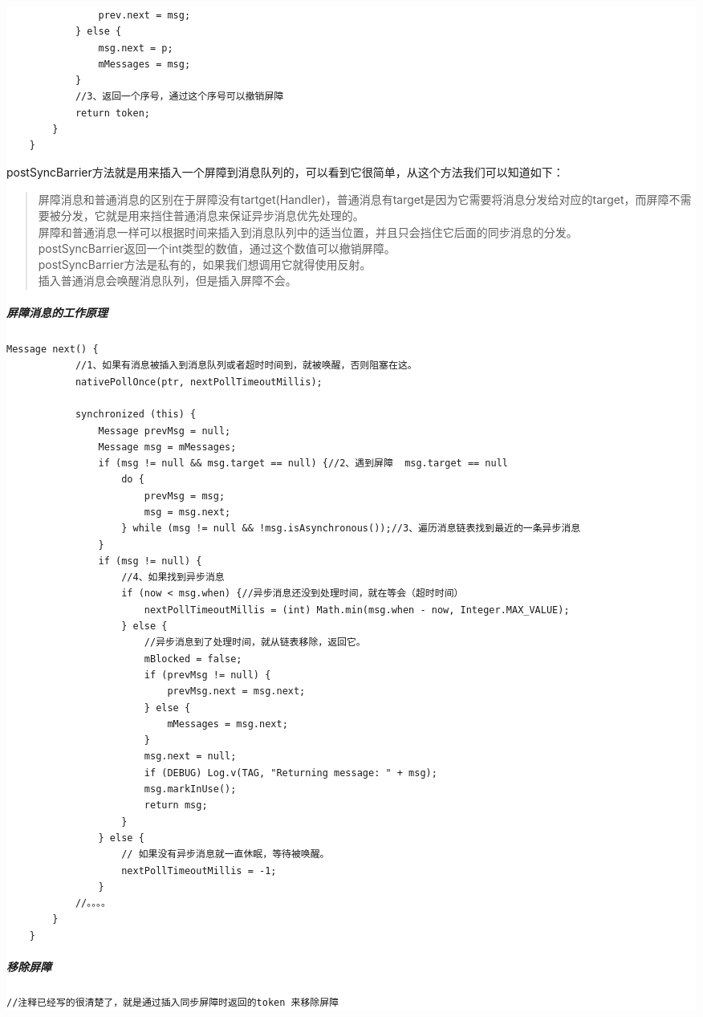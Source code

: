 ```
                prev.next = msg;
            } else {
                msg.next = p;
                mMessages = msg;
            }
            //3、返回一个序号，通过这个序号可以撤销屏障
            return token;
        }
    }

```
postSyncBarrier方法就是用来插入一个屏障到消息队列的，可以看到它很简单，从这个方法我们可以知道如下：

>屏障消息和普通消息的区别在于屏障没有tartget(Handler)，普通消息有target是因为它需要将消息分发给对应的target，而屏障不需要被分发，它就是用来挡住普通消息来保证异步消息优先处理的。  
屏障和普通消息一样可以根据时间来插入到消息队列中的适当位置，并且只会挡住它后面的同步消息的分发。  
postSyncBarrier返回一个int类型的数值，通过这个数值可以撤销屏障。  
postSyncBarrier方法是私有的，如果我们想调用它就得使用反射。  
插入普通消息会唤醒消息队列，但是插入屏障不会。

##### 屏障消息的工作原理
```
Message next() {
			//1、如果有消息被插入到消息队列或者超时时间到，就被唤醒，否则阻塞在这。
            nativePollOnce(ptr, nextPollTimeoutMillis);

            synchronized (this) {        
                Message prevMsg = null;
                Message msg = mMessages;
                if (msg != null && msg.target == null) {//2、遇到屏障  msg.target == null
                    do {
                        prevMsg = msg;
                        msg = msg.next;
                    } while (msg != null && !msg.isAsynchronous());//3、遍历消息链表找到最近的一条异步消息
                }
                if (msg != null) {
                	//4、如果找到异步消息
                    if (now < msg.when) {//异步消息还没到处理时间，就在等会（超时时间）
                        nextPollTimeoutMillis = (int) Math.min(msg.when - now, Integer.MAX_VALUE);
                    } else {
                        //异步消息到了处理时间，就从链表移除，返回它。
                        mBlocked = false;
                        if (prevMsg != null) {
                            prevMsg.next = msg.next;
                        } else {
                            mMessages = msg.next;
                        }
                        msg.next = null;
                        if (DEBUG) Log.v(TAG, "Returning message: " + msg);
                        msg.markInUse();
                        return msg;
                    }
                } else {
                    // 如果没有异步消息就一直休眠，等待被唤醒。
                    nextPollTimeoutMillis = -1;
                }
			//。。。。
        }
    }

```
##### 移除屏障
```
//注释已经写的很清楚了，就是通过插入同步屏障时返回的token 来移除屏障
```